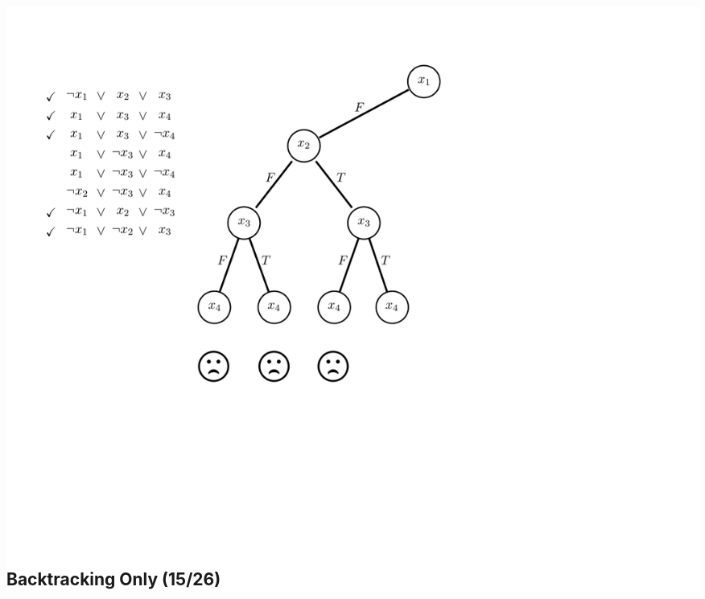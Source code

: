 ![Backtracking Only](../static/alan/Backtracking/Backtracking-14.png)

## Backtracking Only (15/26)

